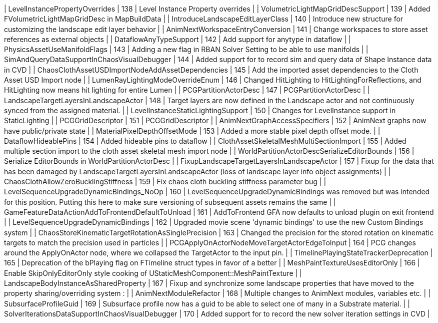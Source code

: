 | LevelInstancePropertyOverrides | 138 | Level Instance Property overrides |
| VolumetricLightMapGridDescSupport | 139 | Added FVolumetricLightMapGridDesc in MapBuildData |
| IntroduceLandscapeEditLayerClass | 140 | Introduce new structure for customizing the landscape edit layer behavior |
| AnimNextWorkspaceEntryConversion | 141 | Change workspaces to store asset references as external objects |
| DataflowAnyTypeSupport | 142 | Add support for anytype in dataflow |
| PhysicsAssetUseManifoldFlags | 143 | Adding a new flag in RBAN Solver Setting to be able to use manifolds |
| SimAndQueryDataSupportInChaosVisualDebugger | 144 | Added support for to record sim and query data of Shape Instance data in CVD |
| ChaosClothAssetUSDImportNodeAddAssetDependencies | 145 | Add the imported asset dependencies to the Cloth Asset USD Import node |
| LumenRayLightingModeOverrideEnum | 146 | Changed HitLighting to HitLightingForReflections, and HitLighting now means hit lighting for entire Lumen |
| PCGPartitionActorDesc | 147 | PCGPartitionActorDesc |
| LandscapeTargetLayersInLandscapeActor | 148 | Target layers are now defined in the Landscape actor and not continuously synced from the assigned material. |
| LevelInstanceStaticLightingSupport | 150 | Changes for LevelInstance support in StaticLighting |
| PCGGridDescriptor | 151 | PCGGridDescriptor |
| AnimNextGraphAccessSpecifiers | 152 | AnimNext graphs now have public/private state |
| MaterialPixelDepthOffsetMode | 153 | Added a more stable pixel depth offset mode. |
| DataflowHideablePins | 154 | Added hideable pins to dataflow |
| ClothAssetSkeletalMeshMultiSectionImport | 155 | Added multiple section import to the cloth asset skeletal mesh import node |
| WorldPartitionActorDescSerializeEditorBounds | 156 | Serialize EditorBounds in WorldPartitionActorDesc |
| FixupLandscapeTargetLayersInLandscapeActor | 157 | Fixup for the data that has been damaged by LandscapeTargetLayersInLandscapeActor (loss of landscape layer info object assignments) |
| ChaosClothAllowZeroBucklingStiffness | 159 | Fix chaos cloth buckling stiffness parameter bug |
| LevelSequenceUpgradeDynamicBindings_NoOp | 160 | LevelSequenceUpgradeDynamicBindings was removed but was intended for this position. Putting this here to make sure versioning of subsequent assets remains the same |
| GameFeatureDataActionAddToFrontendDefaultToUnload | 161 | AddToFrontend GFA now defaults to unload plugin on exit frontend |
| LevelSequenceUpgradeDynamicBindings | 162 | Upgraded movie scene 'dynamic bindings' to use the new Custom Bindings system |
| ChaosStoreKinematicTargetRotationAsSinglePrecision | 163 | Changed the precision for the stored rotation on kinematic targets to match the precision used in particles |
| PCGApplyOnActorNodeMoveTargetActorEdgeToInput | 164 | PCG changes around the ApplyOnActor node, where we collapsed the TargetActor to the input pin. |
| TimelinePlayingStateTrackerDeprecation | 165 | Deprecation of the bPlaying flag on FTimeline struct types in favor of a better |
| MeshPaintTextureUsesEditorOnly | 166 | Enable SkipOnlyEditorOnly style cooking of UStaticMeshComponent::MeshPaintTexture |
| LandscapeBodyInstanceAsSharedProperty | 167 | Fixup and synchronize some landscape properties that have moved to the property sharing/overriding system : |
| AnimNextModuleRefactor | 168 | Multiple changes to AnimNext modules, variables etc. |
| SubsurfaceProfileGuid | 169 | Subsurface profile now has a guid to be able to select one of many in a Substrate material. |
| SolverIterationsDataSupportInChaosVisualDebugger | 170 | Added support for to record the new solver iteration settings in CVD |
